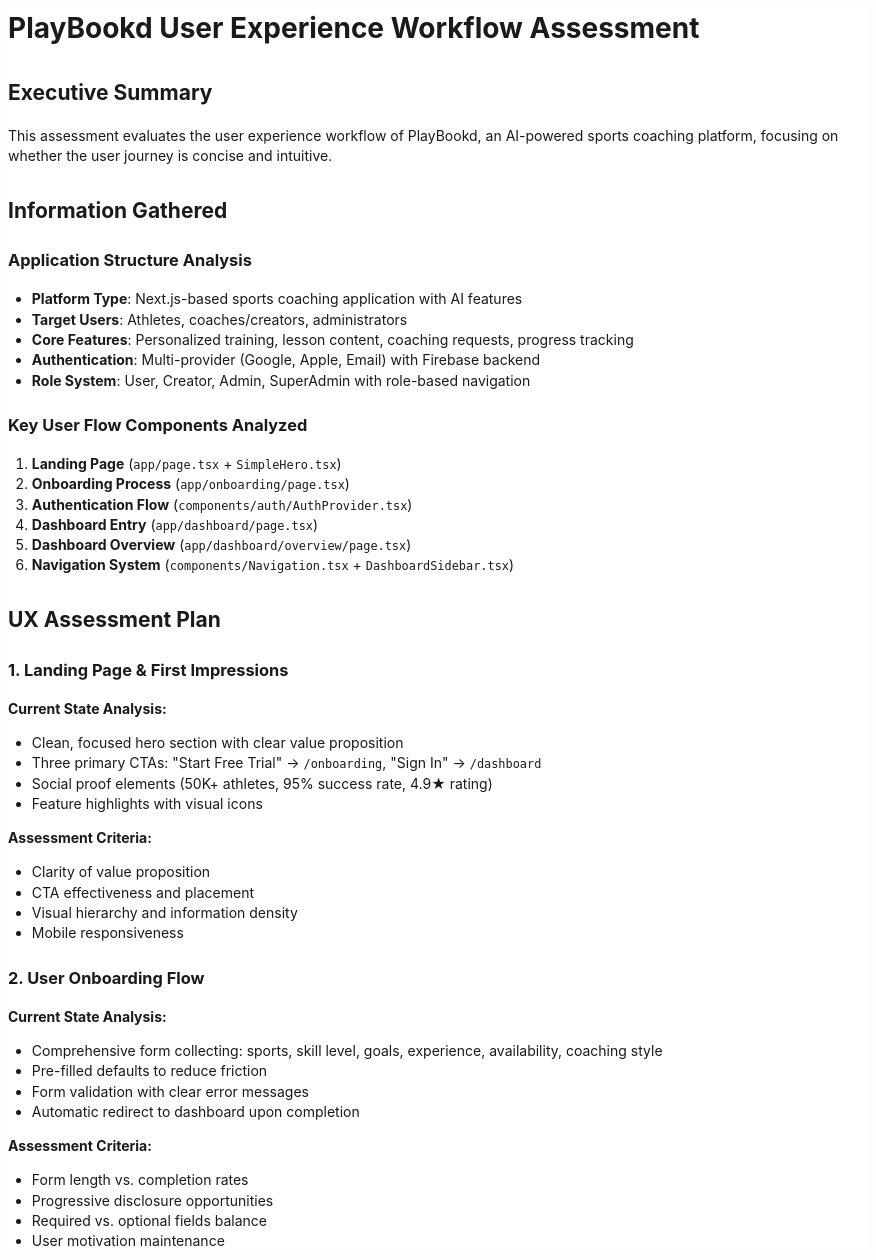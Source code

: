 # PlayBookd User Experience Workflow Assessment

## Executive Summary
This assessment evaluates the user experience workflow of PlayBookd, an AI-powered sports coaching platform, focusing on whether the user journey is concise and intuitive.

## Information Gathered

### Application Structure Analysis
- **Platform Type**: Next.js-based sports coaching application with AI features
- **Target Users**: Athletes, coaches/creators, administrators
- **Core Features**: Personalized training, lesson content, coaching requests, progress tracking
- **Authentication**: Multi-provider (Google, Apple, Email) with Firebase backend
- **Role System**: User, Creator, Admin, SuperAdmin with role-based navigation

### Key User Flow Components Analyzed
1. **Landing Page** (`app/page.tsx` + `SimpleHero.tsx`)
2. **Onboarding Process** (`app/onboarding/page.tsx`)
3. **Authentication Flow** (`components/auth/AuthProvider.tsx`)
4. **Dashboard Entry** (`app/dashboard/page.tsx`)
5. **Dashboard Overview** (`app/dashboard/overview/page.tsx`)
6. **Navigation System** (`components/Navigation.tsx` + `DashboardSidebar.tsx`)

## UX Assessment Plan

### 1. Landing Page & First Impressions
**Current State Analysis:**
- Clean, focused hero section with clear value proposition
- Three primary CTAs: "Start Free Trial" → `/onboarding`, "Sign In" → `/dashboard`
- Social proof elements (50K+ athletes, 95% success rate, 4.9★ rating)
- Feature highlights with visual icons

**Assessment Criteria:**
- Clarity of value proposition
- CTA effectiveness and placement
- Visual hierarchy and information density
- Mobile responsiveness

### 2. User Onboarding Flow
**Current State Analysis:**
- Comprehensive form collecting: sports, skill level, goals, experience, availability, coaching style
- Pre-filled defaults to reduce friction
- Form validation with clear error messages
- Automatic redirect to dashboard upon completion

**Assessment Criteria:**
- Form length vs. completion rates
- Progressive disclosure opportunities
- Required vs. optional fields balance
- User motivation maintenance
